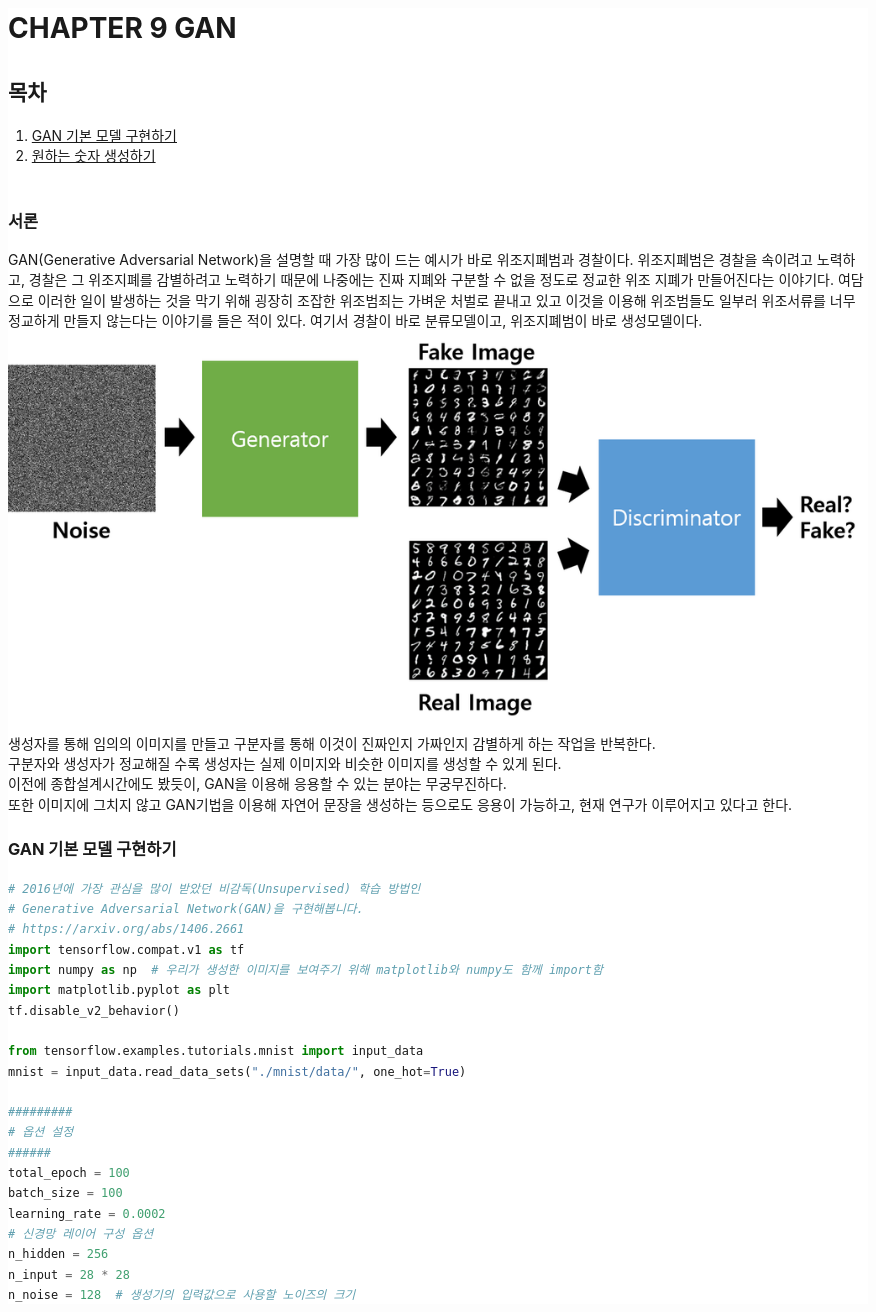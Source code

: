 # CHAPTER 9 GAN
## 목차
1. [GAN 기본 모델 구현하기](#GAN-기본-모델-구현하기)<br>
2. [원하는 숫자 생성하기](#원하는-숫자-생성하기)<br><br>

### 서론
GAN(Generative Adversarial Network)을 설명할 때 가장 많이 드는 예시가 바로 위조지폐범과 경찰이다. 위조지폐범은 경찰을 속이려고 노력하고, 경찰은 그 위조지폐를 감별하려고 노력하기 때문에 나중에는 진짜 지폐와 구분할 수 없을 정도로 정교한 위조 지폐가 만들어진다는 이야기다. 여담으로 이러한 일이 발생하는 것을 막기 위해 굉장히 조잡한 위조범죄는 가벼운 처벌로 끝내고 있고 이것을 이용해 위조범들도 일부러 위조서류를 너무 정교하게 만들지 않는다는 이야기를 들은 적이 있다. 여기서 경찰이 바로 분류모델이고, 위조지폐범이 바로 생성모델이다.<br>
![GAN의 기본 구조](../image/gan.png)<br>
생성자를 통해 임의의 이미지를 만들고 구분자를 통해 이것이 진짜인지 가짜인지 감별하게 하는 작업을 반복한다.<br>
구분자와 생성자가 정교해질 수록 생성자는 실제 이미지와 비슷한 이미지를 생성할 수 있게 된다.<br>
이전에 종합설계시간에도 봤듯이, GAN을 이용해 응용할 수 있는 분야는 무궁무진하다.<br>
또한 이미지에 그치지 않고 GAN기법을 이용해 자연어 문장을 생성하는 등으로도 응용이 가능하고, 현재 연구가 이루어지고 있다고 한다.

### GAN 기본 모델 구현하기


```python
# 2016년에 가장 관심을 많이 받았던 비감독(Unsupervised) 학습 방법인
# Generative Adversarial Network(GAN)을 구현해봅니다.
# https://arxiv.org/abs/1406.2661
import tensorflow.compat.v1 as tf
import numpy as np  # 우리가 생성한 이미지를 보여주기 위해 matplotlib와 numpy도 함께 import함
import matplotlib.pyplot as plt
tf.disable_v2_behavior()

from tensorflow.examples.tutorials.mnist import input_data
mnist = input_data.read_data_sets("./mnist/data/", one_hot=True)

#########
# 옵션 설정
######
total_epoch = 100
batch_size = 100
learning_rate = 0.0002
# 신경망 레이어 구성 옵션
n_hidden = 256
n_input = 28 * 28
n_noise = 128  # 생성기의 입력값으로 사용할 노이즈의 크기
```